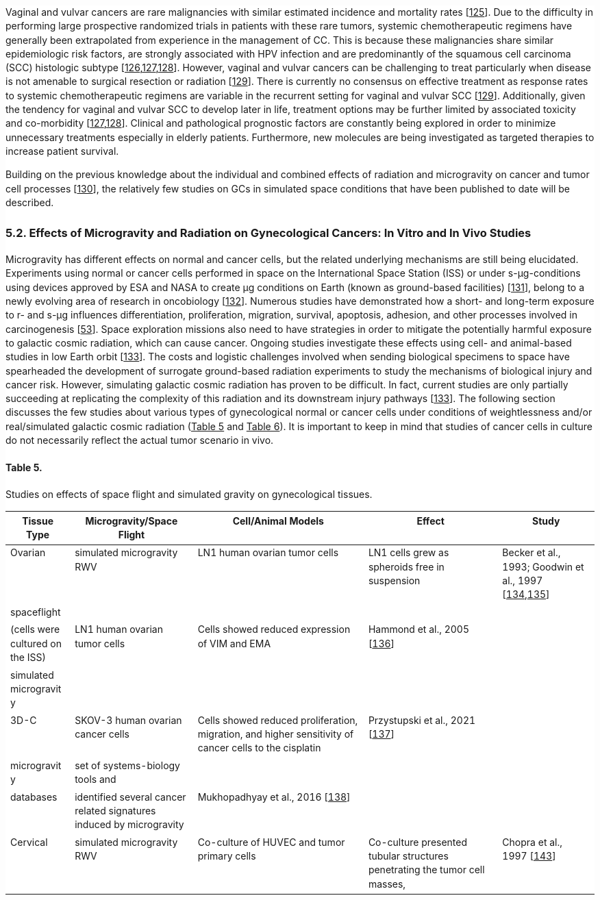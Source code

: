 Vaginal and vulvar cancers are rare malignancies with similar estimated incidence and mortality rates \[[125](#B125-ijms-23-07465)\]. Due to the difficulty in performing large prospective randomized trials in patients with these rare tumors, systemic chemotherapeutic regimens have generally been extrapolated from experience in the management of CC. This is because these malignancies share similar epidemiologic risk factors, are strongly associated with HPV infection and are predominantly of the squamous cell carcinoma (SCC) histologic subtype \[[126](#B126-ijms-23-07465),[127](#B127-ijms-23-07465),[128](#B128-ijms-23-07465)\]. However, vaginal and vulvar cancers can be challenging to treat particularly when disease is not amenable to surgical resection or radiation \[[129](#B129-ijms-23-07465)\]. There is currently no consensus on effective treatment as response rates to systemic chemotherapeutic regimens are variable in the recurrent setting for vaginal and vulvar SCC \[[129](#B129-ijms-23-07465)\]. Additionally, given the tendency for vaginal and vulvar SCC to develop later in life, treatment options may be further limited by associated toxicity and co-morbidity \[[127](#B127-ijms-23-07465),[128](#B128-ijms-23-07465)\]. Clinical and pathological prognostic factors are constantly being explored in order to minimize unnecessary treatments especially in elderly patients. Furthermore, new molecules are being investigated as targeted therapies to increase patient survival.

Building on the previous knowledge about the individual and combined effects of radiation and microgravity on cancer and tumor cell processes \[[130](#B130-ijms-23-07465)\], the relatively few studies on GCs in simulated space conditions that have been published to date will be described.

### 5.2. Effects of Microgravity and Radiation on Gynecological Cancers: In Vitro and In Vivo Studies

Microgravity has different effects on normal and cancer cells, but the related underlying mechanisms are still being elucidated. Experiments using normal or cancer cells performed in space on the International Space Station (ISS) or under s-µg-conditions using devices approved by ESA and NASA to create µg conditions on Earth (known as ground-based facilities) \[[131](#B131-ijms-23-07465)\], belong to a newly evolving area of research in oncobiology \[[132](#B132-ijms-23-07465)\]. Numerous studies have demonstrated how a short- and long-term exposure to r- and s-µg influences differentiation, proliferation, migration, survival, apoptosis, adhesion, and other processes involved in carcinogenesis \[[53](#B53-ijms-23-07465)\]. Space exploration missions also need to have strategies in order to mitigate the potentially harmful exposure to galactic cosmic radiation, which can cause cancer. Ongoing studies investigate these effects using cell- and animal-based studies in low Earth orbit \[[133](#B133-ijms-23-07465)\]. The costs and logistic challenges involved when sending biological specimens to space have spearheaded the development of surrogate ground-based radiation experiments to study the mechanisms of biological injury and cancer risk. However, simulating galactic cosmic radiation has proven to be difficult. In fact, current studies are only partially succeeding at replicating the complexity of this radiation and its downstream injury pathways \[[133](#B133-ijms-23-07465)\]. The following section discusses the few studies about various types of gynecological normal or cancer cells under conditions of weightlessness and/or real/simulated galactic cosmic radiation ([Table 5](#ijms-23-07465-t005) and [Table 6](#ijms-23-07465-t006)). It is important to keep in mind that studies of cancer cells in culture do not necessarily reflect the actual tumor scenario in vivo.

#### Table 5.

Studies on effects of space flight and simulated gravity on gynecological tissues.

| Tissue Type | Microgravity/Space Flight | Cell/Animal Models | Effect | Study |
| --- | --- | --- | --- | --- |
| Ovarian | simulated microgravity RWV | LN1 human ovarian tumor cells | LN1 cells grew as spheroids free in suspension | Becker et al., 1993; Goodwin et al., 1997 \[[134](#B134-ijms-23-07465),[135](#B135-ijms-23-07465)\] |
| spaceflight
(cells were cultured on the ISS) | LN1 human ovarian tumor cells | Cells showed reduced expression of VIM and EMA | Hammond et al., 2005 \[[136](#B136-ijms-23-07465)\] |
| simulated microgravity
3D-C | SKOV-3 human ovarian cancer cells | Cells showed reduced proliferation, migration, and higher sensitivity of cancer cells to the cisplatin | Przystupski et al., 2021 \[[137](#B137-ijms-23-07465)\] |
| microgravity | set of systems-biology tools and
databases | identified several cancer related signatures induced by microgravity | Mukhopadhyay et al., 2016 \[[138](#B138-ijms-23-07465)\] |
| Cervical | simulated microgravity RWV | Co-culture of HUVEC and tumor primary cells | Co-culture presented tubular structures penetrating the tumor cell masses, | Chopra et al., 1997 \[[143](#B143-ijms-23-07465)\] |